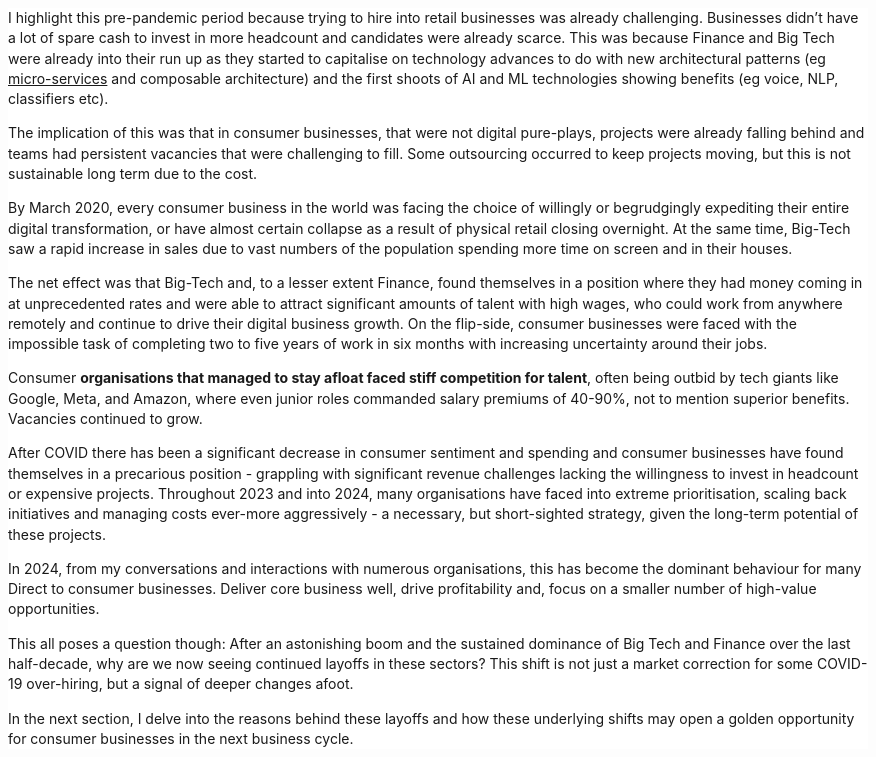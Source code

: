 I highlight this pre-pandemic period because trying to hire into retail
businesses was already challenging. Businesses didn’t have a lot of spare cash
to invest in more headcount and candidates were already scarce. This was because
Finance and Big Tech were already into their run up as they started to
capitalise on technology advances to do with new architectural patterns (eg
[micro-services](https://microservices.io/) and composable architecture) and the
first shoots of AI and ML technologies showing benefits (eg voice, NLP,
classifiers etc).

The implication of this was that in consumer businesses, that were not digital
pure-plays, projects were already falling behind and teams had persistent
vacancies that were challenging to fill. Some outsourcing occurred to keep
projects moving, but this is not sustainable long term due to the cost.

By March 2020, every consumer business in the world was facing the choice of
willingly or begrudgingly expediting their entire digital transformation, or
have almost certain collapse as a result of physical retail closing overnight.
At the same time, Big-Tech saw a rapid increase in sales due to vast numbers of
the population spending more time on screen and in their houses.

The net effect was that Big-Tech and, to a lesser extent Finance, found
themselves in a position where they had money coming in at unprecedented rates
and were able to attract significant amounts of talent with high wages, who
could work from anywhere remotely and continue to drive their digital business
growth. On the flip-side, consumer businesses were faced with the impossible
task of completing two to five years of work in six months with increasing
uncertainty around their jobs.

Consumer <b>organisations that managed to stay afloat faced stiff competition for
talent</b>, often being outbid by tech giants like Google, Meta, and Amazon, where
even junior roles commanded salary premiums of 40-90%, not to mention superior
benefits. Vacancies continued to grow.

After COVID there has been a significant decrease in consumer sentiment and
spending and consumer businesses have found themselves in a precarious
position - grappling with significant revenue challenges lacking the willingness
to invest in headcount or expensive projects. Throughout 2023 and into 2024,
many organisations have faced into extreme prioritisation, scaling back
initiatives and managing costs ever-more aggressively - a necessary, but
short-sighted strategy, given the long-term potential of these projects.

In 2024, from my conversations and interactions with numerous organisations,
this has become the dominant behaviour for many Direct to consumer businesses.
Deliver core business well, drive profitability and, focus on a smaller number
of high-value opportunities.

This all poses a question though: After an astonishing boom and the sustained
dominance of Big Tech and Finance over the last half-decade, why are we now
seeing continued layoffs in these sectors? This shift is not just a market
correction for some COVID-19 over-hiring, but a signal of deeper changes afoot.

In the next section, I delve into the reasons behind these layoffs and how these
underlying shifts may open a golden opportunity for consumer businesses in the
next business cycle.
